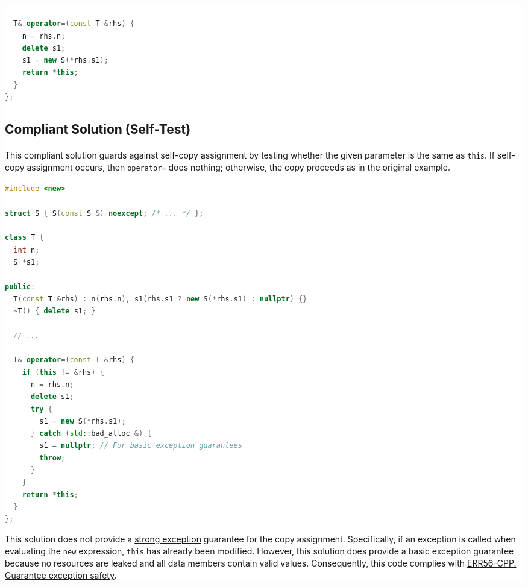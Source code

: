```cpp
 
  T& operator=(const T &rhs) {
    n = rhs.n;
    delete s1;
    s1 = new S(*rhs.s1);
    return *this;
  }
};
```

## Compliant Solution (Self-Test)

This compliant solution guards against self-copy assignment by testing whether the given parameter is the same as `this`. If self-copy assignment occurs, then `operator=` does nothing; otherwise, the copy proceeds as in the original example.

```cpp
#include <new>
 
struct S { S(const S &) noexcept; /* ... */ };
 
class T {
  int n;
  S *s1;
 
public:
  T(const T &rhs) : n(rhs.n), s1(rhs.s1 ? new S(*rhs.s1) : nullptr) {}
  ~T() { delete s1; }

  // ...
 
  T& operator=(const T &rhs) {
    if (this != &rhs) {
      n = rhs.n;
      delete s1;
      try {
        s1 = new S(*rhs.s1);
      } catch (std::bad_alloc &) {
        s1 = nullptr; // For basic exception guarantees
        throw;
      }
    }
    return *this;
  }
};

```
This solution does not provide a [strong exception](https://wiki.sei.cmu.edu/confluence/display/cplusplus/BB.+Definitions#BB.Definitions-strongexceptionsafety) guarantee for the copy assignment. Specifically, if an exception is called when evaluating the `new` expression, `this` has already been modified. However, this solution does provide a basic exception guarantee because no resources are leaked and all data members contain valid values. Consequently, this code complies with [ERR56-CPP. Guarantee exception safety](https://wiki.sei.cmu.edu/confluence/display/cplusplus/ERR56-CPP.+Guarantee+exception+safety).
